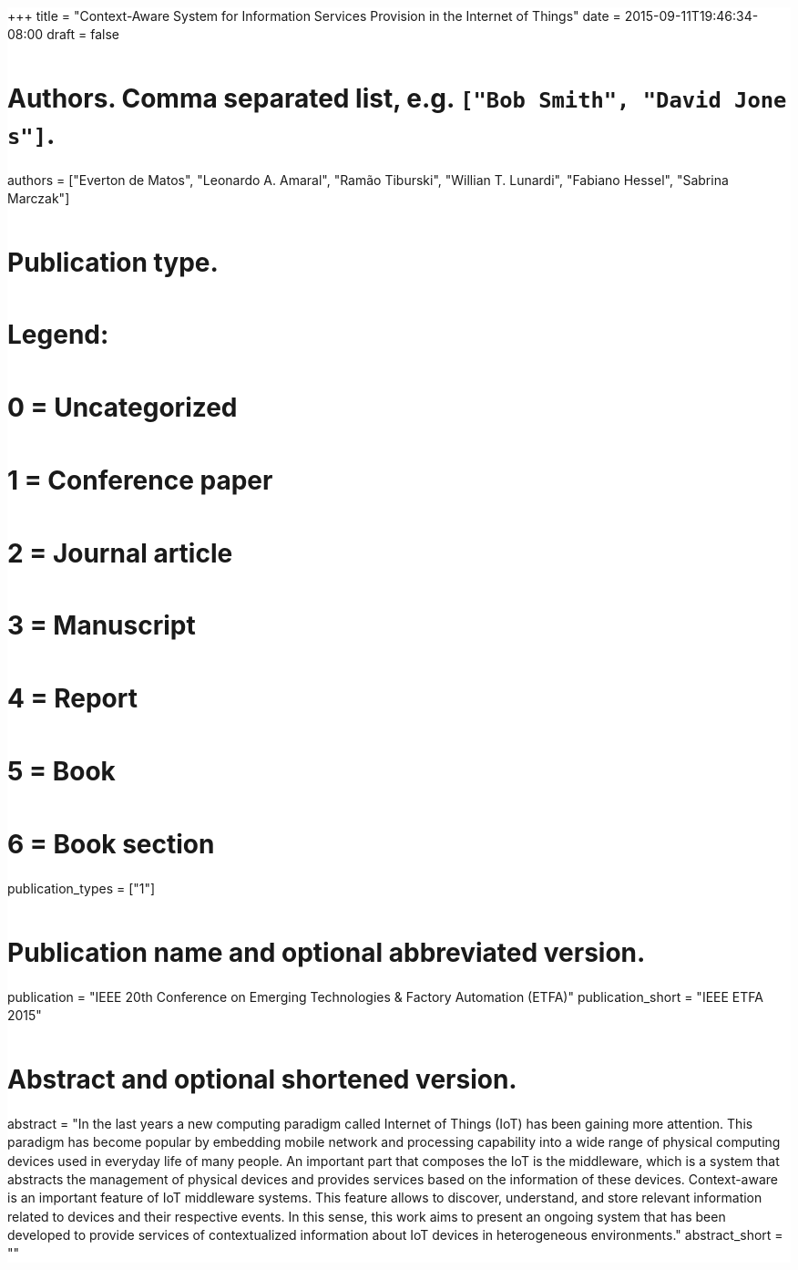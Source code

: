 +++
title = "Context-Aware System for Information Services Provision in the Internet of Things"
date = 2015-09-11T19:46:34-08:00
draft = false

# Authors. Comma separated list, e.g. `["Bob Smith", "David Jones"]`.
authors = ["Everton de Matos", "Leonardo A. Amaral", "Ramão Tiburski", "Willian T. Lunardi", "Fabiano Hessel", "Sabrina Marczak"]

# Publication type.
# Legend:
# 0 = Uncategorized
# 1 = Conference paper
# 2 = Journal article
# 3 = Manuscript
# 4 = Report
# 5 = Book
# 6 = Book section
publication_types = ["1"]

# Publication name and optional abbreviated version.
publication = "IEEE 20th Conference on Emerging Technologies & Factory Automation (ETFA)"
publication_short = "IEEE ETFA 2015"

# Abstract and optional shortened version.
abstract = "In the last years a new computing paradigm called Internet of Things (IoT) has been gaining more attention. This paradigm has become popular by embedding mobile network and processing capability into a wide range of physical computing devices used in everyday life of many people. An important part that composes the IoT is the middleware, which is a system that abstracts the management of physical devices and provides services based on the information of these devices. Context-aware is an important feature of IoT middleware systems. This feature allows to discover, understand, and store relevant information related to devices and their respective events. In this sense, this work aims to present an ongoing system that has been developed to provide services of contextualized information about IoT devices in heterogeneous environments."
abstract_short = ""
